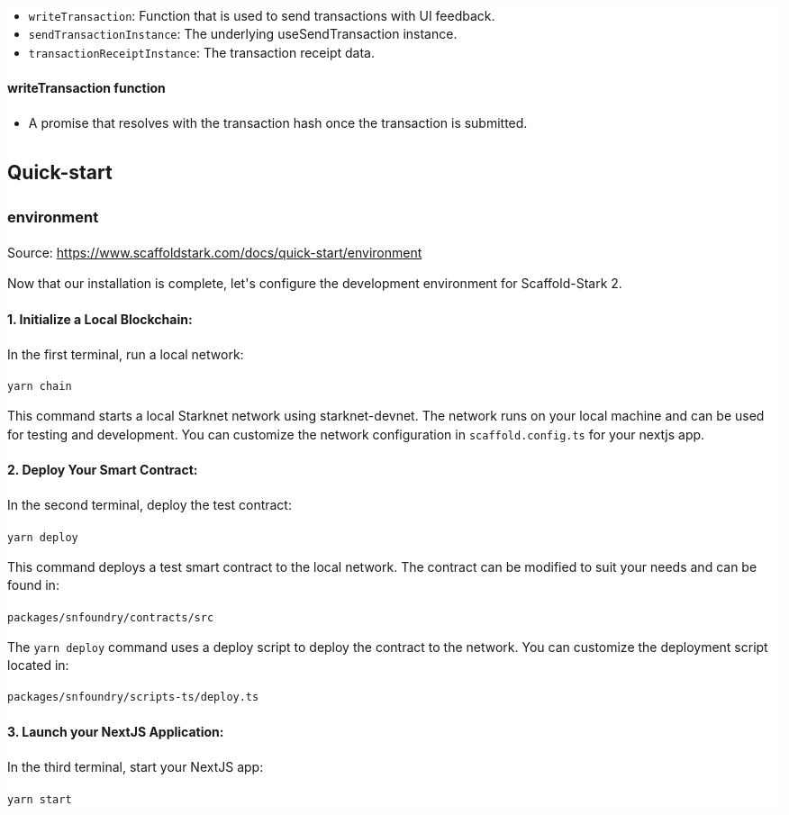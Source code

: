 - `writeTransaction`: Function that is used to send transactions with UI feedback.
- `sendTransactionInstance`: The underlying useSendTransaction instance.
- `transactionReceiptInstance`: The transaction receipt data.

#### writeTransaction function

- A promise that resolves with the transaction hash once the transaction is submitted.

## Quick-start

### environment

Source: https://www.scaffoldstark.com/docs/quick-start/environment

Now that our installation is complete, let's configure the development environment for Scaffold-Stark 2.

#### 1. **Initialize a Local Blockchain**:

In the first terminal, run a local network:

```
yarn chain
```

This command starts a local Starknet network using starknet-devnet. The network runs on your local machine and can be used for testing and development. You can customize the network configuration in `scaffold.config.ts` for your nextjs app.

#### 2. **Deploy Your Smart Contract**:

In the second terminal, deploy the test contract:

```
yarn deploy
```

This command deploys a test smart contract to the local network. The contract can be modified to suit your needs and can be found in:

```sh
packages/snfoundry/contracts/src
```

The `yarn deploy` command uses a deploy script to deploy the contract to the network. You can customize the deployment script located in:

```sh
packages/snfoundry/scripts-ts/deploy.ts
```

#### 3. **Launch your NextJS Application**:

In the third terminal, start your NextJS app:

```
yarn start
```
